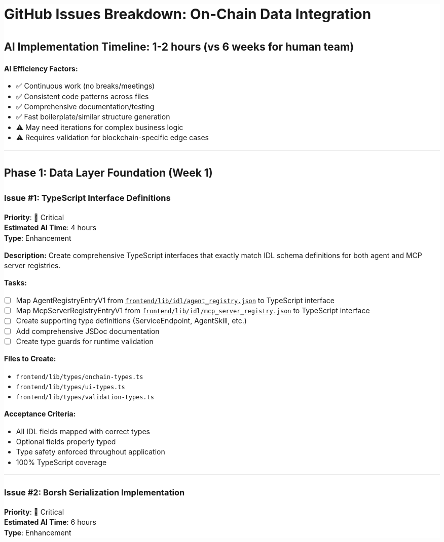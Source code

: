 # GitHub Issues Breakdown: On-Chain Data Integration

## AI Implementation Timeline: 1-2 hours (vs 6 weeks for human team)

**AI Efficiency Factors:**
- ✅ Continuous work (no breaks/meetings)
- ✅ Consistent code patterns across files  
- ✅ Comprehensive documentation/testing
- ✅ Fast boilerplate/similar structure generation
- ⚠️ May need iterations for complex business logic
- ⚠️ Requires validation for blockchain-specific edge cases

---

## Phase 1: Data Layer Foundation (Week 1)

### Issue #1: TypeScript Interface Definitions
**Priority**: 🔴 Critical  
**Estimated AI Time**: 4 hours  
**Type**: Enhancement

**Description:**
Create comprehensive TypeScript interfaces that exactly match IDL schema definitions for both agent and MCP server registries.

**Tasks:**
- [ ] Map AgentRegistryEntryV1 from [`frontend/lib/idl/agent_registry.json`](frontend/lib/idl/agent_registry.json) to TypeScript interface
- [ ] Map McpServerRegistryEntryV1 from [`frontend/lib/idl/mcp_server_registry.json`](frontend/lib/idl/mcp_server_registry.json) to TypeScript interface
- [ ] Create supporting type definitions (ServiceEndpoint, AgentSkill, etc.)
- [ ] Add comprehensive JSDoc documentation
- [ ] Create type guards for runtime validation

**Files to Create:**
- `frontend/lib/types/onchain-types.ts`
- `frontend/lib/types/ui-types.ts`
- `frontend/lib/types/validation-types.ts`

**Acceptance Criteria:**
- All IDL fields mapped with correct types
- Optional fields properly typed
- Type safety enforced throughout application
- 100% TypeScript coverage

---

### Issue #2: Borsh Serialization Implementation
**Priority**: 🔴 Critical  
**Estimated AI Time**: 6 hours  
**Type**: Enhancement
